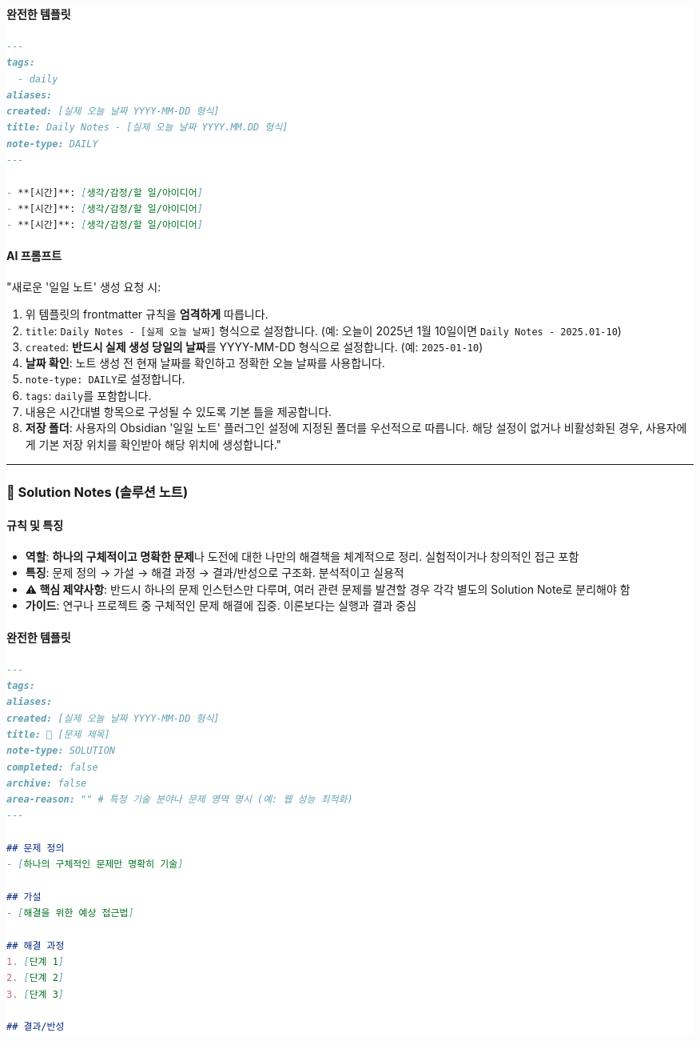 #### 완전한 템플릿
```markdown
---
tags: 
  - daily
aliases: 
created: [실제 오늘 날짜 YYYY-MM-DD 형식]
title: Daily Notes - [실제 오늘 날짜 YYYY.MM.DD 형식]
note-type: DAILY
---

- **[시간]**: [생각/감정/할 일/아이디어]
- **[시간]**: [생각/감정/할 일/아이디어]
- **[시간]**: [생각/감정/할 일/아이디어]
```

#### AI 프롬프트
"새로운 '일일 노트' 생성 요청 시:
1. 위 템플릿의 frontmatter 규칙을 **엄격하게** 따릅니다.
2. `title`: `Daily Notes - [실제 오늘 날짜]` 형식으로 설정합니다. (예: 오늘이 2025년 1월 10일이면 `Daily Notes - 2025.01-10`)
3. `created`: **반드시 실제 생성 당일의 날짜**를 YYYY-MM-DD 형식으로 설정합니다. (예: `2025-01-10`)
4. **날짜 확인**: 노트 생성 전 현재 날짜를 확인하고 정확한 오늘 날짜를 사용합니다.
5. `note-type: DAILY`로 설정합니다.
6. `tags`: `daily`를 포함합니다.
7. 내용은 시간대별 항목으로 구성될 수 있도록 기본 틀을 제공합니다.
8. **저장 폴더**: 사용자의 Obsidian '일일 노트' 플러그인 설정에 지정된 폴더를 우선적으로 따릅니다. 해당 설정이 없거나 비활성화된 경우, 사용자에게 기본 저장 위치를 확인받아 해당 위치에 생성합니다."

---

### 🔬 Solution Notes (솔루션 노트)

#### 규칙 및 특징
- **역할**: **하나의 구체적이고 명확한 문제**나 도전에 대한 나만의 해결책을 체계적으로 정리. 실험적이거나 창의적인 접근 포함
- **특징**: 문제 정의 → 가설 → 해결 과정 → 결과/반성으로 구조화. 분석적이고 실용적
- **⚠️ 핵심 제약사항**: 반드시 하나의 문제 인스턴스만 다루며, 여러 관련 문제를 발견할 경우 각각 별도의 Solution Note로 분리해야 함
- **가이드**: 연구나 프로젝트 중 구체적인 문제 해결에 집중. 이론보다는 실행과 결과 중심

#### 완전한 템플릿
```markdown
---
tags:
aliases:
created: [실제 오늘 날짜 YYYY-MM-DD 형식]
title: 🔬 [문제 제목]
note-type: SOLUTION
completed: false
archive: false
area-reason: "" # 특정 기술 분야나 문제 영역 명시 (예: 웹 성능 최적화)
---

## 문제 정의
- [하나의 구체적인 문제만 명확히 기술]

## 가설
- [해결을 위한 예상 접근법]

## 해결 과정
1. [단계 1]
2. [단계 2]
3. [단계 3]

## 결과/반성
```